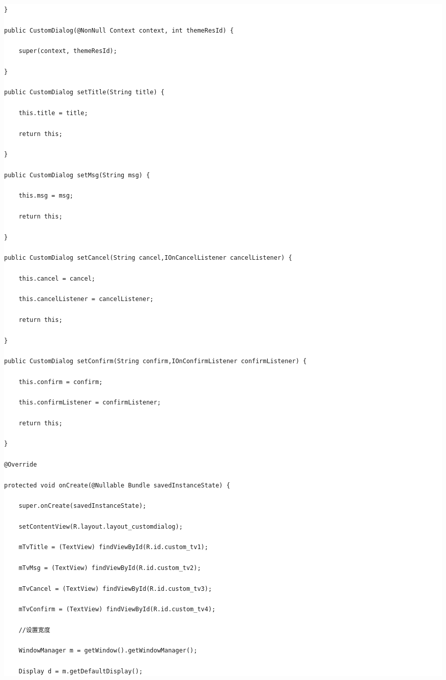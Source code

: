     }

    public CustomDialog(@NonNull Context context, int themeResId) {

        super(context, themeResId);

    }

    public CustomDialog setTitle(String title) {

        this.title = title;

        return this;

    }

    public CustomDialog setMsg(String msg) {

        this.msg = msg;

        return this;

    }

    public CustomDialog setCancel(String cancel,IOnCancelListener cancelListener) {

        this.cancel = cancel;

        this.cancelListener = cancelListener;

        return this;

    }

    public CustomDialog setConfirm(String confirm,IOnConfirmListener confirmListener) {

        this.confirm = confirm;

        this.confirmListener = confirmListener;

        return this;

    }

    @Override

    protected void onCreate(@Nullable Bundle savedInstanceState) {

        super.onCreate(savedInstanceState);

        setContentView(R.layout.layout_customdialog);

        mTvTitle = (TextView) findViewById(R.id.custom_tv1);

        mTvMsg = (TextView) findViewById(R.id.custom_tv2);

        mTvCancel = (TextView) findViewById(R.id.custom_tv3);

        mTvConfirm = (TextView) findViewById(R.id.custom_tv4);

        //设置宽度

        WindowManager m = getWindow().getWindowManager();

        Display d = m.getDefaultDisplay();
